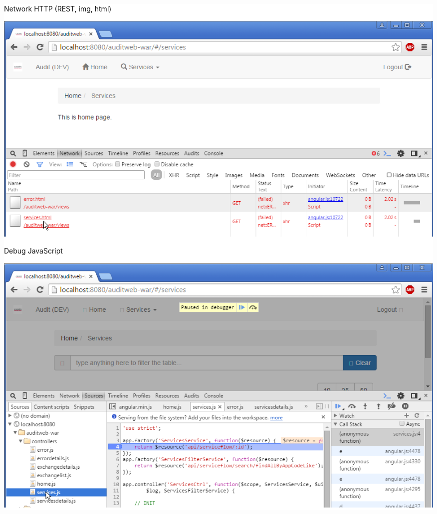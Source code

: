 Network HTTP (REST, img, html)

![ScreenShot](resources/webtools/webtools-03.png)

Debug JavaScript

![ScreenShot](resources/webtools/webtools-04.png)
